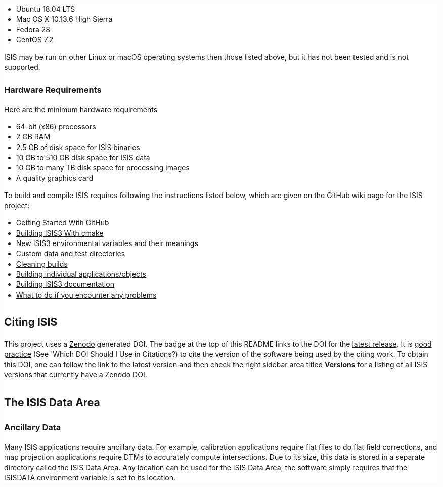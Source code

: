 -   Ubuntu 18.04 LTS
-   Mac OS X 10.13.6 High Sierra
-   Fedora 28
-   CentOS 7.2

ISIS may be run on other Linux or macOS operating systems then those listed above, but it has not been tested and is not supported.

### Hardware Requirements

Here are the minimum hardware requirements

-   64-bit (x86) processors
-   2 GB RAM
-   2.5 GB of disk space for ISIS binaries
-   10 GB to 510 GB disk space for ISIS data
-   10 GB to many TB disk space for processing images
-   A quality graphics card

To build and compile ISIS requires following the instructions listed below, which are given on the GitHub wiki page for the ISIS project:

-   [Getting Started With GitHub](https://github.com/USGS-Astrogeology/ISIS3/wiki/Developing-ISIS3-with-cmake#getting-started-with-github)
-   [Building ISIS3 With cmake](https://github.com/USGS-Astrogeology/ISIS3/wiki/Developing-ISIS3-with-cmake#building-isis3)
-   [New ISIS3 environmental variables and their meanings](https://github.com/USGS-Astrogeology/ISIS3/wiki/Developing-ISIS3-with-cmake#new-environmental-variable-meanings)
-   [Custom data and test directories](https://github.com/USGS-Astrogeology/ISIS3/wiki/Developing-ISIS3-with-cmake#custom-data-and-test-data-directories)
-   [Cleaning builds](https://github.com/USGS-Astrogeology/ISIS3/wiki/Developing-ISIS3-with-cmake#cleaning-builds)
-   [Building individual applications/objects](https://github.com/USGS-Astrogeology/ISIS3/wiki/Developing-ISIS3-with-cmake#building-individual-isis3-applicationsobjects)
-   [Building ISIS3 documentation](https://github.com/USGS-Astrogeology/ISIS3/wiki/Developing-ISIS3-with-cmake#building-isis3-documentation)
-   [What to do if you encounter any problems](https://github.com/USGS-Astrogeology/ISIS3/wiki/Developing-ISIS3-with-cmake#problems)

## Citing ISIS
This project uses a [Zenodo](https://zenodo.org) generated DOI. The badge at the top of this README links to the DOI for the [latest release](https://doi.org/10.5281/zenodo.2563341). It is [good practice](https://help.zenodo.org) (See 'Which DOI Should I Use in Citations?) to cite the version of the software being used by the citing work. To obtain this DOI, one can follow the [link to the latest version](https://doi.org/10.5281/zenodo.2563341) and then check the right sidebar area titled **Versions** for a listing of all ISIS versions that currently have a Zenodo DOI.

## The ISIS Data Area

### Ancillary Data

Many ISIS applications require ancillary data. For example, calibration applications require flat files to do flat field corrections, and map projection applications require DTMs to accurately compute intersections. Due to its size, this data is stored in a separate directory called the ISIS Data Area. Any location can be used for the ISIS Data Area, the software simply requires that the ISISDATA environment variable is set to its location.
